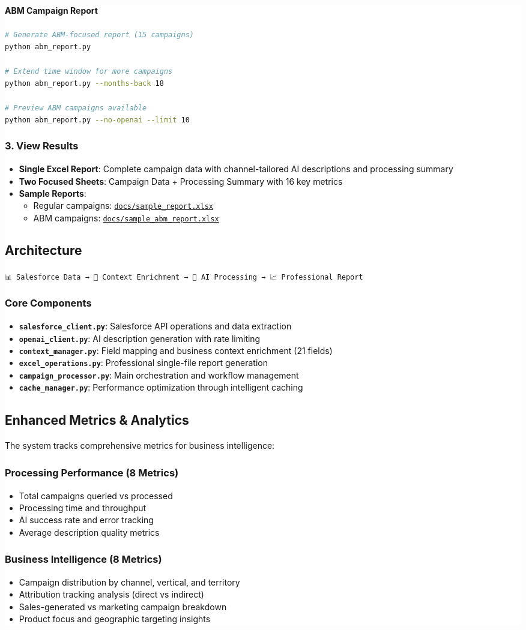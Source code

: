 #### **ABM Campaign Report**
```bash
# Generate ABM-focused report (15 campaigns)
python abm_report.py

# Extend time window for more campaigns
python abm_report.py --months-back 18

# Preview ABM campaigns available
python abm_report.py --no-openai --limit 10
```

### 3. View Results
- **Single Excel Report**: Complete campaign data with channel-tailored AI descriptions and processing summary
- **Two Focused Sheets**: Campaign Data + Processing Summary with 16 key metrics
- **Sample Reports**: 
  - Regular campaigns: [`docs/sample_report.xlsx`](docs/sample_report.xlsx)
  - ABM campaigns: [`docs/sample_abm_report.xlsx`](docs/sample_abm_report.xlsx)

## Architecture

```
📊 Salesforce Data → 🔄 Context Enrichment → 🤖 AI Processing → 📈 Professional Report
```

### Core Components
- **`salesforce_client.py`**: Salesforce API operations and data extraction
- **`openai_client.py`**: AI description generation with rate limiting
- **`context_manager.py`**: Field mapping and business context enrichment (21 fields)
- **`excel_operations.py`**: Professional single-file report generation
- **`campaign_processor.py`**: Main orchestration and workflow management
- **`cache_manager.py`**: Performance optimization through intelligent caching

## Enhanced Metrics & Analytics

The system tracks comprehensive metrics for business intelligence:

### **Processing Performance (8 Metrics)**
- Total campaigns queried vs processed
- Processing time and throughput  
- AI success rate and error tracking
- Average description quality metrics

### **Business Intelligence (8 Metrics)**
- Campaign distribution by channel, vertical, and territory
- Attribution tracking analysis (direct vs indirect)
- Sales-generated vs marketing campaign breakdown
- Product focus and geographic targeting insights
